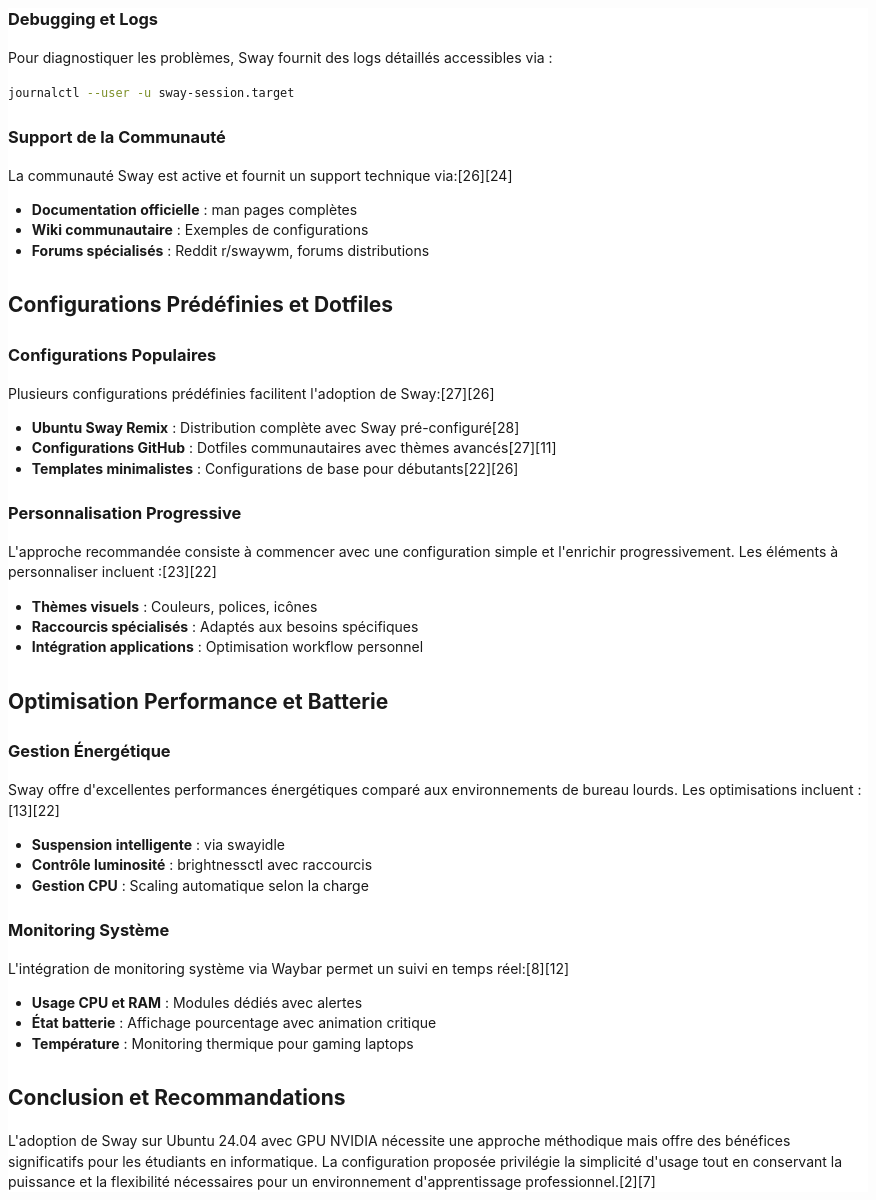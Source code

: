 ### Debugging et Logs

Pour diagnostiquer les problèmes, Sway fournit des logs détaillés accessibles via :
```bash
journalctl --user -u sway-session.target
```

### Support de la Communauté

La communauté Sway est active et fournit un support technique via:[26][24]
- **Documentation officielle** : man pages complètes
- **Wiki communautaire** : Exemples de configurations
- **Forums spécialisés** : Reddit r/swaywm, forums distributions

## Configurations Prédéfinies et Dotfiles

### Configurations Populaires

Plusieurs configurations prédéfinies facilitent l'adoption de Sway:[27][26]
- **Ubuntu Sway Remix** : Distribution complète avec Sway pré-configuré[28]
- **Configurations GitHub** : Dotfiles communautaires avec thèmes avancés[27][11]
- **Templates minimalistes** : Configurations de base pour débutants[22][26]

### Personnalisation Progressive

L'approche recommandée consiste à commencer avec une configuration simple et l'enrichir progressivement. Les éléments à personnaliser incluent :[23][22]
- **Thèmes visuels** : Couleurs, polices, icônes
- **Raccourcis spécialisés** : Adaptés aux besoins spécifiques
- **Intégration applications** : Optimisation workflow personnel

## Optimisation Performance et Batterie

### Gestion Énergétique

Sway offre d'excellentes performances énergétiques comparé aux environnements de bureau lourds. Les optimisations incluent :[13][22]
- **Suspension intelligente** : via swayidle
- **Contrôle luminosité** : brightnessctl avec raccourcis
- **Gestion CPU** : Scaling automatique selon la charge

### Monitoring Système

L'intégration de monitoring système via Waybar permet un suivi en temps réel:[8][12]
- **Usage CPU et RAM** : Modules dédiés avec alertes
- **État batterie** : Affichage pourcentage avec animation critique
- **Température** : Monitoring thermique pour gaming laptops

## Conclusion et Recommandations

L'adoption de Sway sur Ubuntu 24.04 avec GPU NVIDIA nécessite une approche méthodique mais offre des bénéfices significatifs pour les étudiants en informatique. La configuration proposée privilégie la simplicité d'usage tout en conservant la puissance et la flexibilité nécessaires pour un environnement d'apprentissage professionnel.[2][7]
